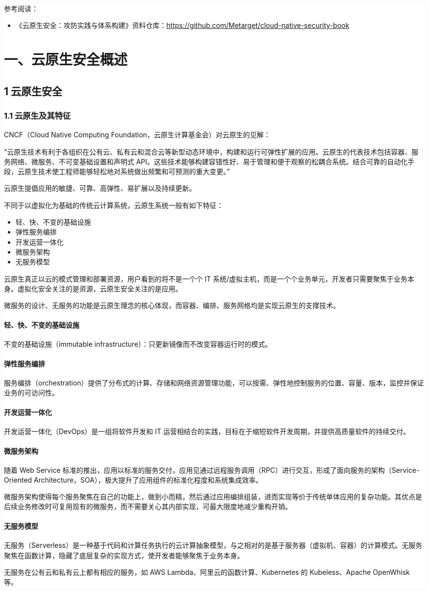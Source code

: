 参考阅读：

- 《云原生安全：攻防实践与体系构建》资料仓库：https://github.com/Metarget/cloud-native-security-book

# 一、云原生安全概述

## 1 云原生安全

### 1.1 云原生及其特征

CNCF（Cloud Native Computing Foundation，云原生计算基金会）对云原生的见解：

“云原生技术有利于各组织在公有云、私有云和混合云等新型动态环境中，构建和运行可弹性扩展的应用。云原生的代表技术包括容器、服务网络、微服务、不可变基础设置和声明式 API。这些技术能够构建容错性好、易于管理和便于观察的松耦合系统。结合可靠的自动化手段，云原生技术使工程师能够轻松地对系统做出频繁和可预测的重大变更。”

云原生提倡应用的敏捷、可靠、高弹性、易扩展以及持续更新。

不同于以虚拟化为基础的传统云计算系统，云原生系统一般有如下特征：

- 轻、快、不变的基础设施
- 弹性服务编排
- 开发运营一体化
- 微服务架构
- 无服务模型

云原生真正以云的模式管理和部署资源，用户看到的将不是一个个 IT 系统/虚拟主机，而是一个个业务单元，开发者只需要聚焦于业务本身。虚拟化安全关注的是资源，云原生安全关注的是应用。

微服务的设计、无服务的功能是云原生理念的核心体现，而容器、编排、服务网格均是实现云原生的支撑技术。

#### 轻、快、不变的基础设施

不变的基础设施（immutable infrastructure）：只更新镜像而不改变容器运行时的模式。

#### 弹性服务编排

服务编排（orchestration）提供了分布式的计算、存储和网络资源管理功能，可以按需、弹性地控制服务的位置、容量、版本，监控并保证业务的可访问性。

#### 开发运营一体化

开发运营一体化（DevOps）是一组将软件开发和 IT 运营相结合的实践，目标在于缩短软件开发周期，并提供高质量软件的持续交付。

#### 微服务架构

随着 Web Service 标准的推出，应用以标准的服务交付，应用见通过远程服务调用（RPC）进行交互，形成了面向服务的架构（Service-Oriented Architecture，SOA），极大提升了应用组件的标准化程度和系统集成效率。

微服务架构使得每个服务聚焦在自己的功能上，做到小而精，然后通过应用编排组装，进而实现等价于传统单体应用的复杂功能。其优点是后续业务修改时可复用现有的微服务，而不需要关心其内部实现，可最大限度地减少重构开销。

#### 无服务模型

无服务（Serverless）是一种基于代码和计算任务执行的云计算抽象模型，与之相对的是基于服务器（虚拟机、容器）的计算模式。无服务聚焦在函数计算，隐藏了底层复杂的实现方式，使开发者能够聚焦于业务本身。

无服务在公有云和私有云上都有相应的服务，如 AWS Lambda、阿里云的函数计算、Kubernetes 的 Kubeless、Apache OpenWhisk 等。
